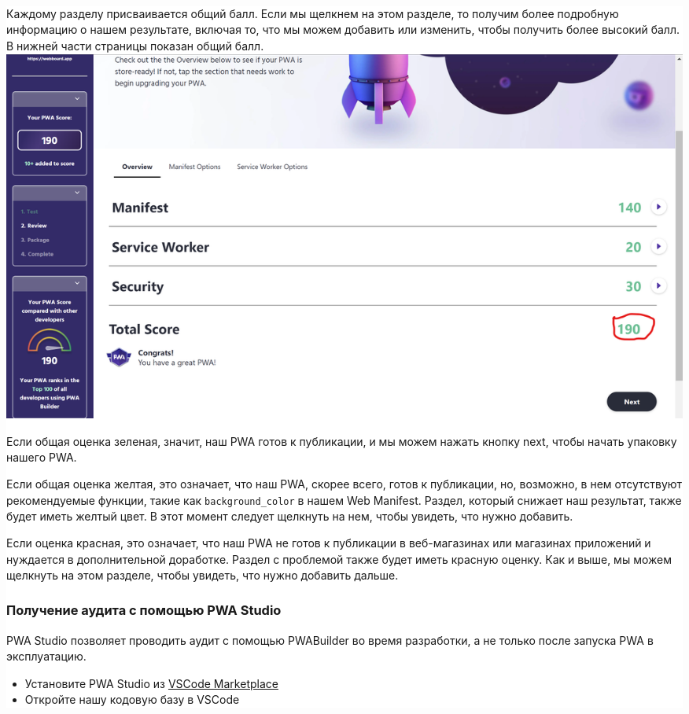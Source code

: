 Каждому разделу присваивается общий балл. Если мы щелкнем на этом разделе, то получим более подробную информацию о нашем результате, включая то, что мы можем добавить или изменить, чтобы получить более высокий балл. В нижней части страницы показан общий балл. ![Снимок экрана, на котором показан общий балл, расположенный в нижней части страницы отчета](_media/05/total-score.png)

Если общая оценка зеленая, значит, наш PWA готов к публикации, и мы можем нажать кнопку next, чтобы начать упаковку нашего PWA.

Если общая оценка желтая, это означает, что наш PWA, скорее всего, готов к публикации, но, возможно, в нем отсутствуют рекомендуемые функции, такие как `background_color` в нашем Web Manifest. Раздел, который снижает наш результат, также будет иметь желтый цвет. В этот момент следует щелкнуть на нем, чтобы увидеть, что нужно добавить.

Если оценка красная, это означает, что наш PWA не готов к публикации в веб-магазинах или магазинах приложений и нуждается в дополнительной доработке. Раздел с проблемой также будет иметь красную оценку. Как и выше, мы можем щелкнуть на этом разделе, чтобы увидеть, что нужно добавить дальше.

### Получение аудита с помощью PWA Studio

PWA Studio позволяет проводить аудит с помощью PWABuilder во время разработки, а не только после запуска PWA в эксплуатацию.

-   Установите PWA Studio из [VSCode Marketplace](https://aka.ms/learn-PWA/30Days-3.5/pwa-studio)
-   Откройте нашу кодовую базу в VSCode